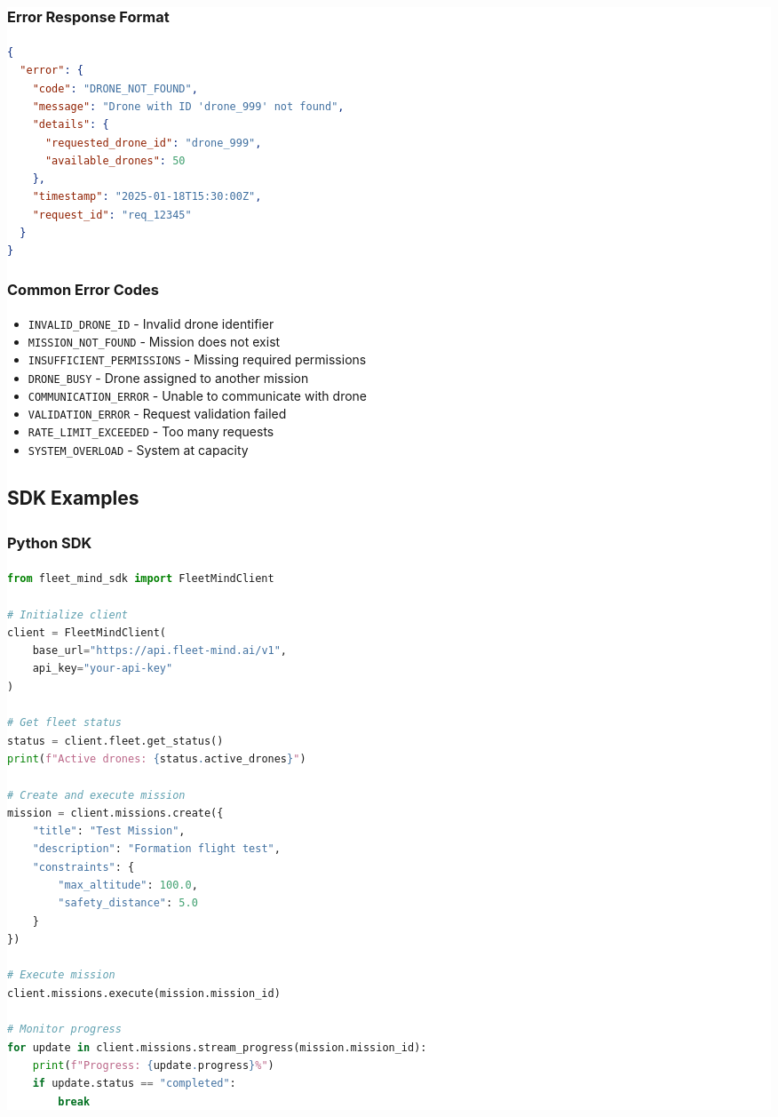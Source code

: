 ### Error Response Format
```json
{
  "error": {
    "code": "DRONE_NOT_FOUND",
    "message": "Drone with ID 'drone_999' not found",
    "details": {
      "requested_drone_id": "drone_999",
      "available_drones": 50
    },
    "timestamp": "2025-01-18T15:30:00Z",
    "request_id": "req_12345"
  }
}
```

### Common Error Codes
- `INVALID_DRONE_ID` - Invalid drone identifier
- `MISSION_NOT_FOUND` - Mission does not exist
- `INSUFFICIENT_PERMISSIONS` - Missing required permissions
- `DRONE_BUSY` - Drone assigned to another mission
- `COMMUNICATION_ERROR` - Unable to communicate with drone
- `VALIDATION_ERROR` - Request validation failed
- `RATE_LIMIT_EXCEEDED` - Too many requests
- `SYSTEM_OVERLOAD` - System at capacity

## SDK Examples

### Python SDK
```python
from fleet_mind_sdk import FleetMindClient

# Initialize client
client = FleetMindClient(
    base_url="https://api.fleet-mind.ai/v1",
    api_key="your-api-key"
)

# Get fleet status
status = client.fleet.get_status()
print(f"Active drones: {status.active_drones}")

# Create and execute mission
mission = client.missions.create({
    "title": "Test Mission",
    "description": "Formation flight test",
    "constraints": {
        "max_altitude": 100.0,
        "safety_distance": 5.0
    }
})

# Execute mission
client.missions.execute(mission.mission_id)

# Monitor progress
for update in client.missions.stream_progress(mission.mission_id):
    print(f"Progress: {update.progress}%")
    if update.status == "completed":
        break
```
